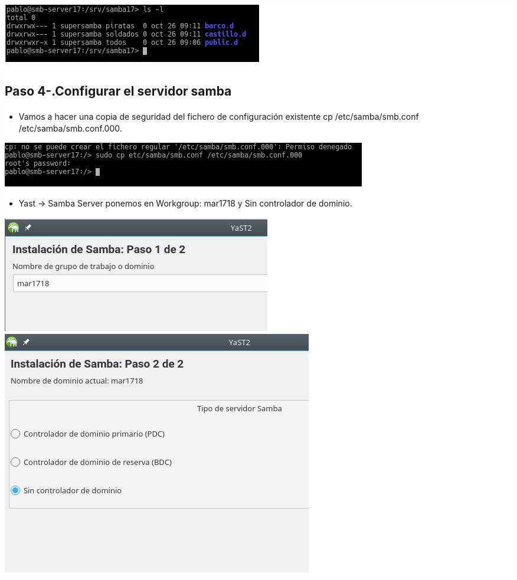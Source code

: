 ![imagen](./IMG/1.3.PNG)  

## Paso 4-.Configurar el servidor samba

* Vamos a hacer una copia de seguridad del fichero de configuración existente cp /etc/samba/smb.conf /etc/samba/smb.conf.000.  

![imagen](./IMG/1.4.1.PNG)  

*  Yast -> Samba Server ponemos en
Workgroup: mar1718 y
Sin controlador de dominio.    

![imagen](./IMG/1.4.2.PNG)  
![imagen](./IMG/1.4.3.PNG)   

